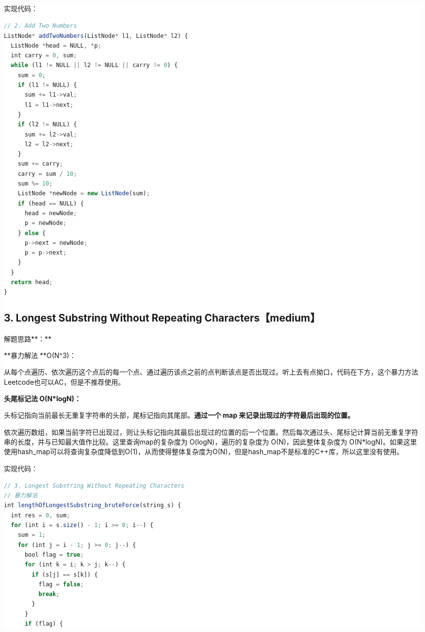 实现代码：

```javascript
// 2. Add Two Numbers
ListNode* addTwoNumbers(ListNode* l1, ListNode* l2) {
  ListNode *head = NULL, *p;
  int carry = 0, sum;
  while (l1 != NULL || l2 != NULL || carry != 0) {
    sum = 0;
    if (l1 != NULL) {
      sum += l1->val;
      l1 = l1->next;
    }
    if (l2 != NULL) {
      sum += l2->val;
      l2 = l2->next;
    }
    sum += carry;
    carry = sum / 10;
    sum %= 10;
    ListNode *newNode = new ListNode(sum);
    if (head == NULL) {
      head = newNode;
      p = newNode;
    } else {
      p->next = newNode;   
      p = p->next;
    }
  }
  return head;
}
```

## 3. Longest Substring Without Repeating Characters【medium】

解题思路**：**

**暴力解法  **O\(N^3\)：

从每个点遍历、依次遍历这个点后的每一个点、通过遍历该点之前的点判断该点是否出现过。听上去有点拗口，代码在下方，这个暴力方法Leetcode也可以AC，但是不推荐使用。

**头尾标记法 O\(N\*logN\)：**

头标记指向当前最长无重复字符串的头部，尾标记指向其尾部。**通过一个 map 来记录出现过的字符最后出现的位置。**

依次遍历数组，如果当前字符已出现过，则让头标记指向其最后出现过的位置的后一个位置。然后每次通过头、尾标记计算当前无重复字符串的长度，并与已知最大值作比较。这里查询map的复杂度为 O\(logN\)，遍历的复杂度为 O\(N\)，因此整体复杂度为 O\(N\*logN\)。如果这里使用hash\_map可以将查询复杂度降低到O\(1\)，从而使得整体复杂度为O\(N\)，但是hash\_map不是标准的C++库，所以这里没有使用。

实现代码：

```javascript
// 3. Longest Substring Without Repeating Characters
// 暴力解法
int lengthOfLongestSubstring_bruteForce(string s) {
  int res = 0, sum;
  for (int i = s.size() - 1; i >= 0; i--) {
    sum = 1;
    for (int j = i - 1; j >= 0; j--) {
      bool flag = true;
      for (int k = i; k > j; k--) {
        if (s[j] == s[k]) {
          flag = false;
          break;
        }
      }
      if (flag) {
```